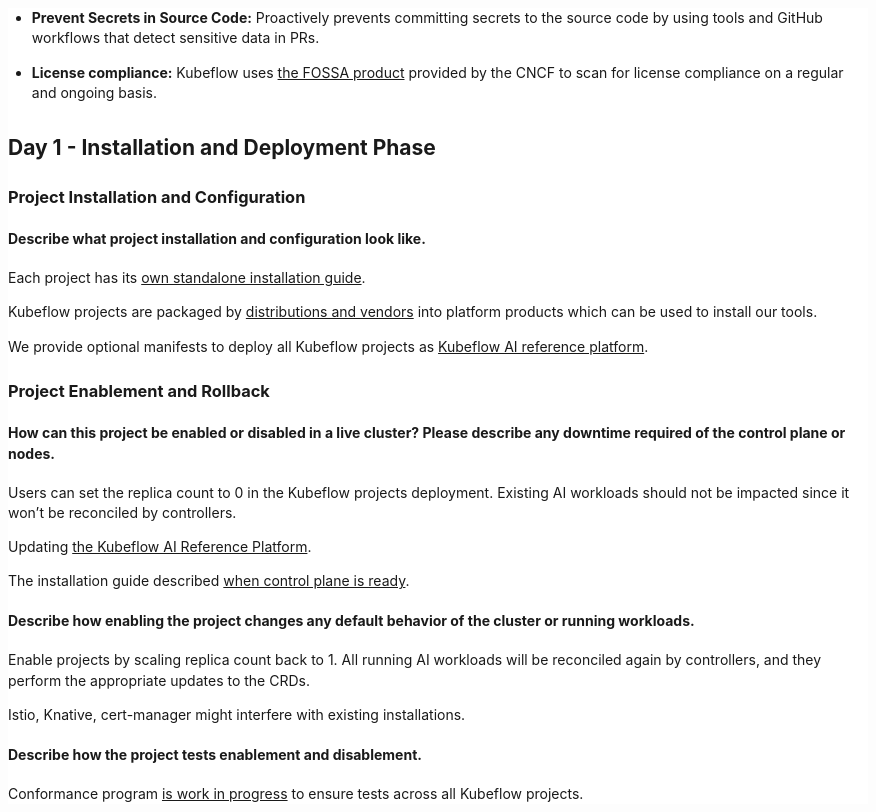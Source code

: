- **Prevent Secrets in Source Code:** Proactively prevents committing secrets to the source code
  by using tools and GitHub workflows that detect sensitive data in PRs.

- **License compliance:** Kubeflow uses
  [the FOSSA product](https://app.fossa.com/reports/bb8e2d41-254a-4af3-9044-e7f484c34dd1)
  provided by the CNCF to scan for license compliance on a regular and ongoing basis.

## Day 1 - Installation and Deployment Phase

### Project Installation and Configuration

#### Describe what project installation and configuration look like.

Each project has its [own standalone installation guide](https://www.kubeflow.org/docs/started/installing-kubeflow/#standalone-kubeflow-components).

Kubeflow projects are packaged by [distributions and vendors](https://www.kubeflow.org/docs/started/installing-kubeflow/#kubeflow-platform)
into platform products which can be used to install our tools.

We provide optional manifests to deploy all Kubeflow projects as
[Kubeflow AI reference platform](https://github.com/kubeflow/manifests/blob/master/README.md).

### Project Enablement and Rollback

#### How can this project be enabled or disabled in a live cluster? Please describe any downtime required of the control plane or nodes.

Users can set the replica count to 0 in the Kubeflow projects deployment. Existing AI workloads
should not be impacted since it won’t be reconciled by controllers.

Updating [the Kubeflow AI Reference Platform](https://github.com/kubeflow/manifests/blob/master/README.md#upgrading-and-extending).

The installation guide described [when control plane is ready](https://www.kubeflow.org/docs/components/trainer/operator-guides/installation/#installing-the-kubeflow-trainer-controller-manager).

#### Describe how enabling the project changes any default behavior of the cluster or running workloads.

Enable projects by scaling replica count back to 1. All running AI workloads will be reconciled again
by controllers, and they perform the appropriate updates to the CRDs.

Istio, Knative, cert-manager might interfere with existing installations.

#### Describe how the project tests enablement and disablement.

Conformance program [is work in progress](https://github.com/kubeflow/kubeflow/tree/master/conformance/1.7)
to ensure tests across all Kubeflow projects.
